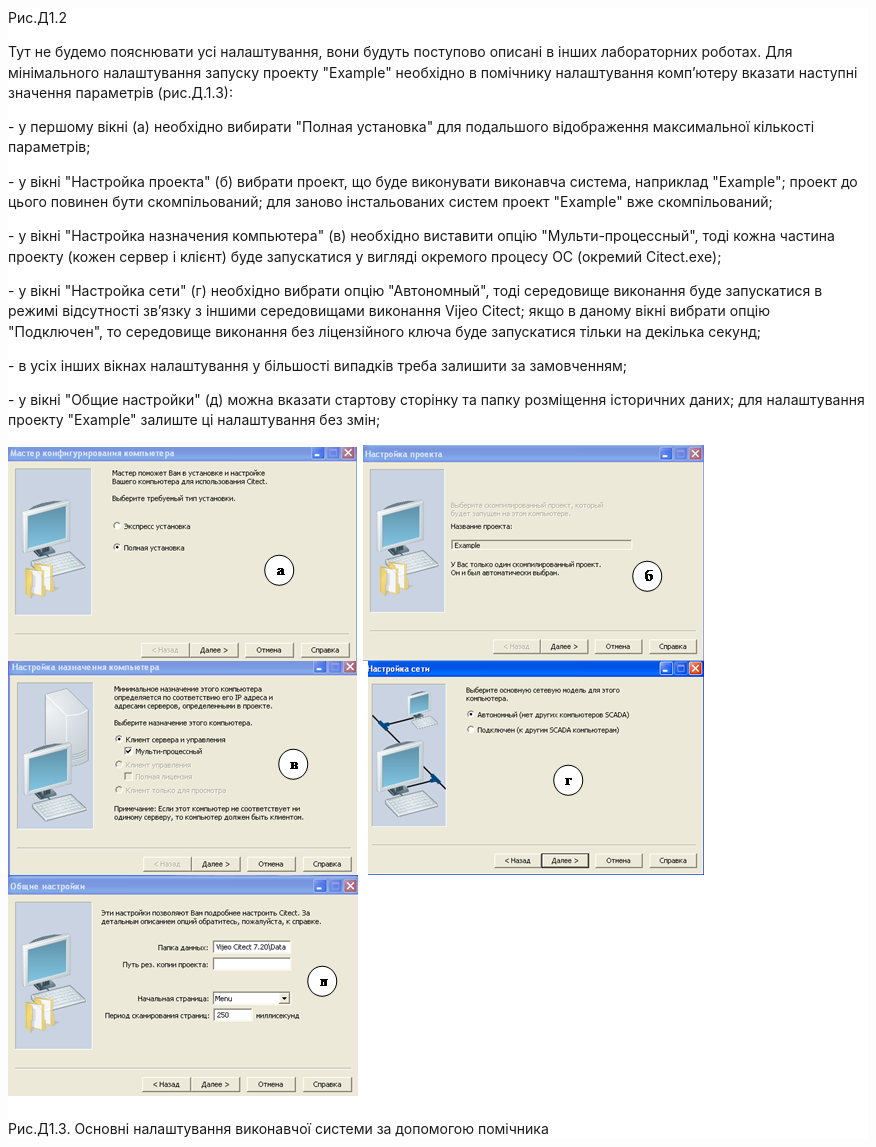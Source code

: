Рис.Д1.2

Тут не будемо пояснювати усі налаштування, вони будуть поступово описані в інших лабораторних роботах. Для мінімального налаштування запуску проекту "Example" необхідно в помічнику налаштування комп’ютеру вказати наступні значення параметрів (рис.Д.1.3):

\-     у першому вікні (а) необхідно вибирати "Полная установка" для подальшого відображення максимальної кількості параметрів;

\-     у вікні "Настройка проекта" (б) вибрати проект, що буде виконувати виконавча система, наприклад "Example"; проект до цього повинен бути скомпільований; для заново інстальованих систем проект "Example" вже скомпільований;

\-     у вікні "Настройка назначения компьютера" (в) необхідно виставити опцію "Мульти-процессный", тоді кожна частина проекту (кожен сервер і клієнт) буде запускатися у вигляді окремого процесу ОС (окремий Citect.exe);

\-     у вікні "Настройка сети" (г) необхідно вибрати опцію "Автономный", тоді середовище виконання буде запускатися в режимі відсутності зв’язку з іншими середовищами виконання Vijeo Citect; якщо в даному вікні вибрати опцію "Подключен", то середовище виконання без ліцензійного ключа буде запускатися тільки на декілька секунд;

\-     в усіх інших вікнах налаштування у більшості випадків треба залишити за замовченням; 

\-     у вікні "Общие настройки" (д) можна вказати стартову сторінку та папку розміщення історичних даних; для налаштування проекту "Example" залиште ці налаштування без змін;       

 

![img](media1/clip_image017.png)

Рис.Д1.3. Основні налаштування виконавчої системи за допомогою помічника

 